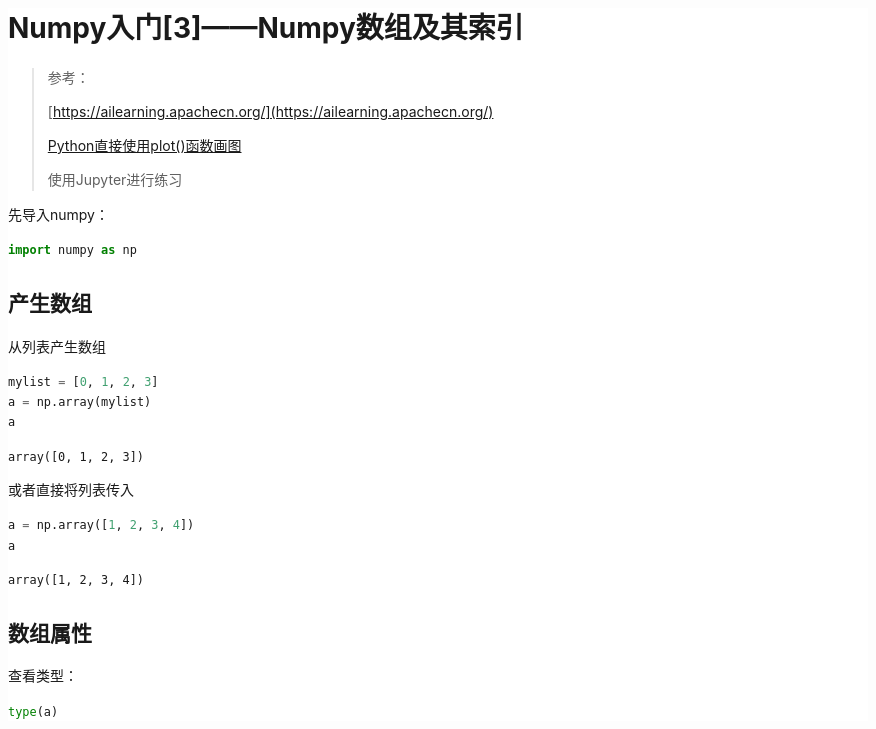 # Numpy入门[3]——Numpy数组及其索引

> 参考：
>
> [https://ailearning.apachecn.org/](https://ailearning.apachecn.org/)
>
> [Python直接使用plot()函数画图](https://blog.csdn.net/Sheenky/article/details/123976807)
>
> 使用Jupyter进行练习

先导入numpy：


```python
import numpy as np
```

## 产生数组

从列表产生数组


```python
mylist = [0, 1, 2, 3]
a = np.array(mylist)
a

```




    array([0, 1, 2, 3])



或者直接将列表传入


```python
a = np.array([1, 2, 3, 4])
a
```




    array([1, 2, 3, 4])



## 数组属性

查看类型：


```python
type(a)
```


